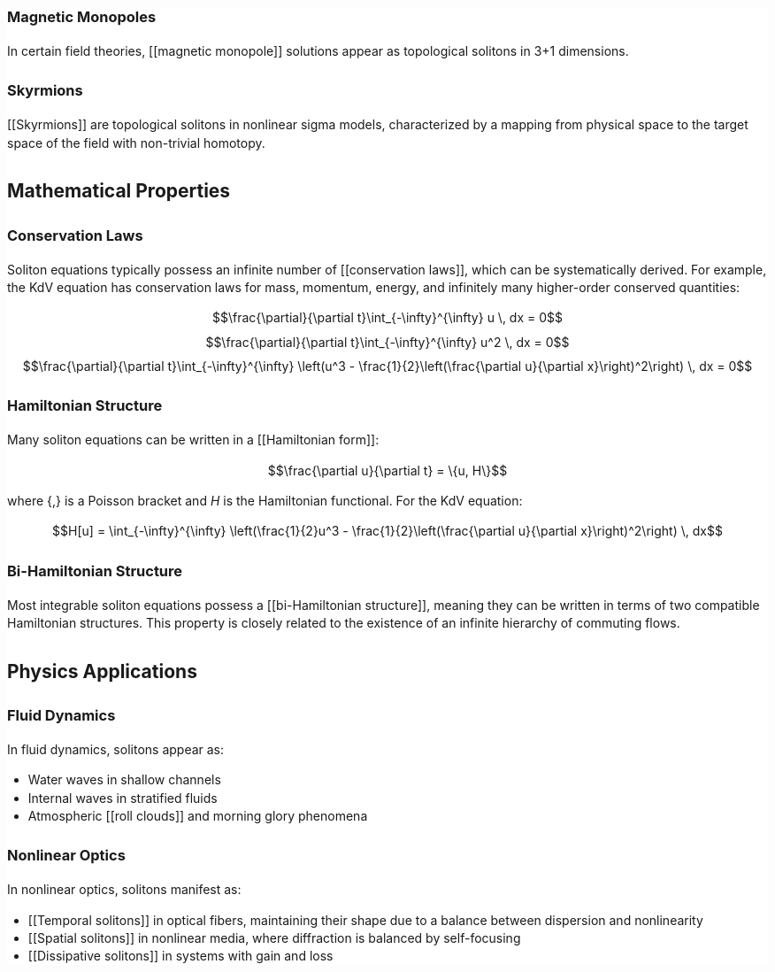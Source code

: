 ### Magnetic Monopoles

In certain field theories, [[magnetic monopole]] solutions appear as topological solitons in 3+1 dimensions.

### Skyrmions

[[Skyrmions]] are topological solitons in nonlinear sigma models, characterized by a mapping from physical space to the target space of the field with non-trivial homotopy.

## Mathematical Properties

### Conservation Laws

Soliton equations typically possess an infinite number of [[conservation laws]], which can be systematically derived. For example, the KdV equation has conservation laws for mass, momentum, energy, and infinitely many higher-order conserved quantities:

$$\frac{\partial}{\partial t}\int_{-\infty}^{\infty} u \, dx = 0$$
$$\frac{\partial}{\partial t}\int_{-\infty}^{\infty} u^2 \, dx = 0$$
$$\frac{\partial}{\partial t}\int_{-\infty}^{\infty} \left(u^3 - \frac{1}{2}\left(\frac{\partial u}{\partial x}\right)^2\right) \, dx = 0$$

### Hamiltonian Structure

Many soliton equations can be written in a [[Hamiltonian form]]:

$$\frac{\partial u}{\partial t} = \{u, H\}$$

where $\{,\}$ is a Poisson bracket and $H$ is the Hamiltonian functional. For the KdV equation:

$$H[u] = \int_{-\infty}^{\infty} \left(\frac{1}{2}u^3 - \frac{1}{2}\left(\frac{\partial u}{\partial x}\right)^2\right) \, dx$$

### Bi-Hamiltonian Structure

Most integrable soliton equations possess a [[bi-Hamiltonian structure]], meaning they can be written in terms of two compatible Hamiltonian structures. This property is closely related to the existence of an infinite hierarchy of commuting flows.

## Physics Applications

### Fluid Dynamics

In fluid dynamics, solitons appear as:
- Water waves in shallow channels
- Internal waves in stratified fluids
- Atmospheric [[roll clouds]] and morning glory phenomena

### Nonlinear Optics

In nonlinear optics, solitons manifest as:
- [[Temporal solitons]] in optical fibers, maintaining their shape due to a balance between dispersion and nonlinearity
- [[Spatial solitons]] in nonlinear media, where diffraction is balanced by self-focusing
- [[Dissipative solitons]] in systems with gain and loss
